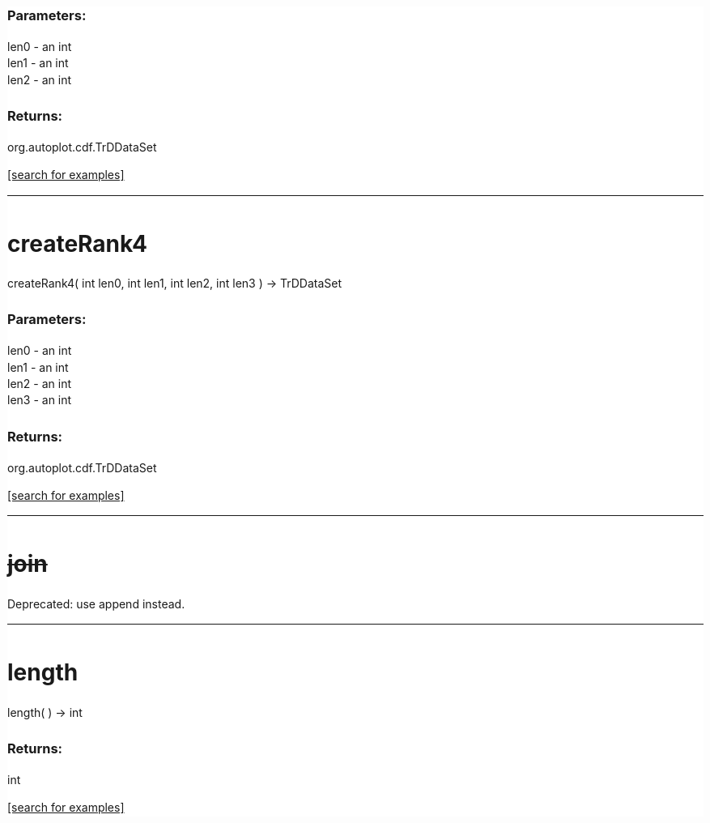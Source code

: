 

### Parameters:
len0 - an int
<br>len1 - an int
<br>len2 - an int

### Returns:
org.autoplot.cdf.TrDDataSet


<a href="https://github.com/autoplot/dev/search?q=createRank3&unscoped_q=createRank3">[search for examples]</a>

***
<a name="createRank4"></a>
# createRank4
createRank4( int len0, int len1, int len2, int len3 ) &rarr; TrDDataSet



### Parameters:
len0 - an int
<br>len1 - an int
<br>len2 - an int
<br>len3 - an int

### Returns:
org.autoplot.cdf.TrDDataSet


<a href="https://github.com/autoplot/dev/search?q=createRank4&unscoped_q=createRank4">[search for examples]</a>

***
<a name="join"></a>
# <del>join</del>
Deprecated: use append instead.
***
<a name="length"></a>
# length
length(  ) &rarr; int



### Returns:
int


<a href="https://github.com/autoplot/dev/search?q=length&unscoped_q=length">[search for examples]</a>
